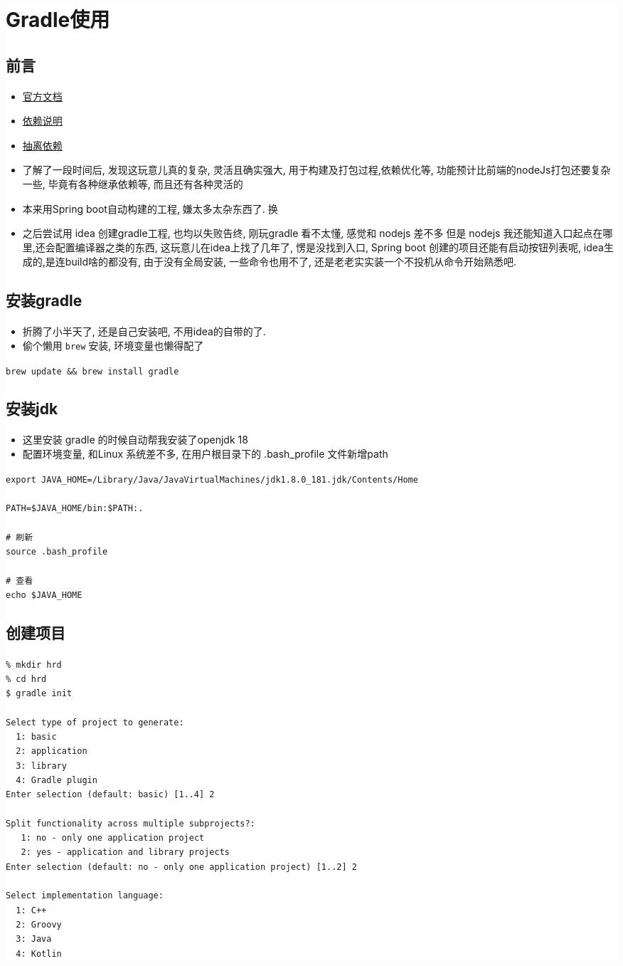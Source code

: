 # Gradle使用
## 前言 
* [官方文档](https://docs.gradle.org/current/samples/sample_building_java_applications_multi_project.html)

* [依赖说明](https://docs.gradle.org/current/userguide/java_plugin.html#sec:java_plugin_and_dependency_management)

* [抽离依赖](https://docs.gradle.org/current/userguide/platforms.html)

* 了解了一段时间后, 发现这玩意儿真的复杂, 灵活且确实强大, 用于构建及打包过程,依赖优化等, 功能预计比前端的nodeJs打包还要复杂一些, 毕竟有各种继承依赖等, 而且还有各种灵活的
* 本来用Spring boot自动构建的工程, 嫌太多太杂东西了. 换
* 之后尝试用 idea 创建gradle工程, 也均以失败告终, 刚玩gradle 看不太懂, 感觉和 nodejs 差不多
但是 nodejs 我还能知道入口起点在哪里,还会配置编译器之类的东西, 这玩意儿在idea上找了几年了, 愣是没找到入口, Spring boot 创建的项目还能有启动按钮列表呢, idea生成的,是连build啥的都没有, 由于没有全局安装, 一些命令也用不了,  还是老老实实装一个不投机从命令开始熟悉吧. 

## 安装gradle
* 折腾了小半天了, 还是自己安装吧, 不用idea的自带的了. 
* 偷个懒用 `brew` 安装, 环境变量也懒得配了
```
brew update && brew install gradle
```

## 安装jdk
* 这里安装 gradle 的时候自动帮我安装了openjdk 18
* 配置环境变量, 和Linux 系统差不多, 在用户根目录下的 .bash_profile 文件新增path
```shell
export JAVA_HOME=/Library/Java/JavaVirtualMachines/jdk1.8.0_181.jdk/Contents/Home

PATH=$JAVA_HOME/bin:$PATH:.

# 刷新 
source .bash_profile

# 查看
echo $JAVA_HOME
```

## 创建项目
```shell
% mkdir hrd
% cd hrd
$ gradle init

Select type of project to generate:
  1: basic
  2: application
  3: library
  4: Gradle plugin
Enter selection (default: basic) [1..4] 2

Split functionality across multiple subprojects?:
   1: no - only one application project
   2: yes - application and library projects
Enter selection (default: no - only one application project) [1..2] 2

Select implementation language:
  1: C++
  2: Groovy
  3: Java
  4: Kotlin
```
